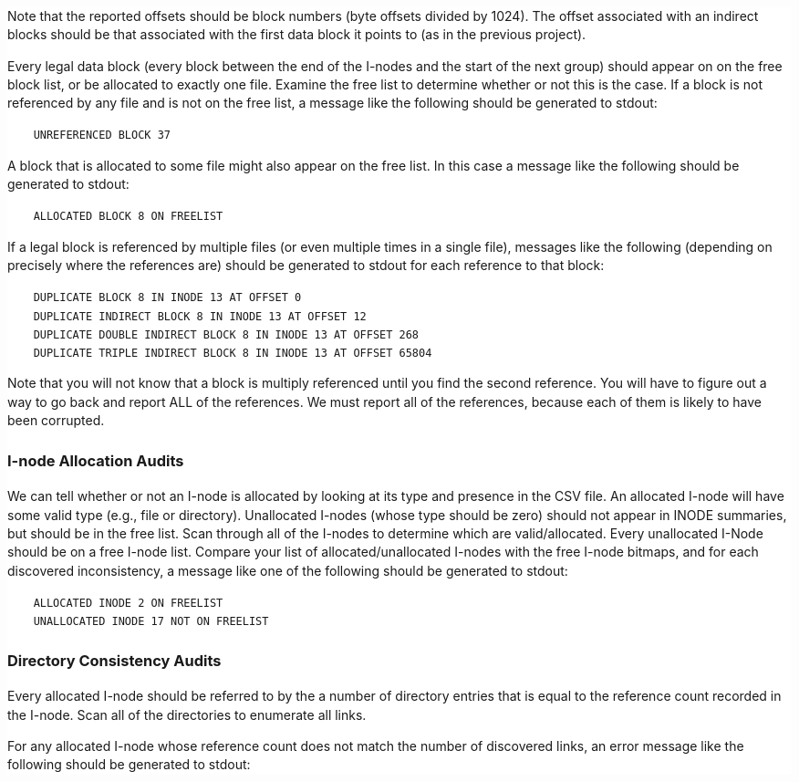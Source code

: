 Note that the reported offsets should be block numbers (byte offsets divided by 1024). The offset associated with an indirect blocks should be that associated with the first data block it points to (as in the previous project).

Every legal data block (every block between the end of the I-nodes and the start of the next group) should appear on on the free block list, or be allocated to exactly one file. Examine the free list to determine whether or not this is the case. If a block is not referenced by any file and is not on the free list, a message like the following should be generated to stdout:

```
	UNREFERENCED BLOCK 37
```

A block that is allocated to some file might also appear on the free list. In this case a message like the following should be generated to stdout:

```
	ALLOCATED BLOCK 8 ON FREELIST
```

If a legal block is referenced by multiple files (or even multiple times in a single file), messages like the following (depending on precisely where the references are) should be generated to stdout for each reference to that block:

```
	DUPLICATE BLOCK 8 IN INODE 13 AT OFFSET 0
	DUPLICATE INDIRECT BLOCK 8 IN INODE 13 AT OFFSET 12
	DUPLICATE DOUBLE INDIRECT BLOCK 8 IN INODE 13 AT OFFSET 268
	DUPLICATE TRIPLE INDIRECT BLOCK 8 IN INODE 13 AT OFFSET 65804
```

Note that you will not know that a block is multiply referenced until you find the second reference. You will have to figure out a way to go back and report ALL of the references. We must report all of the references, because each of them is likely to have been corrupted.

### I-node Allocation Audits

We can tell whether or not an I-node is allocated by looking at its type and presence in the CSV file. An allocated I-node will have some valid type (e.g., file or directory). Unallocated I-nodes (whose type should be zero) should not appear in INODE summaries, but should be in the free list. Scan through all of the I-nodes to determine which are valid/allocated. Every unallocated I-Node should be on a free I-node list. Compare your list of allocated/unallocated I-nodes with the free I-node bitmaps, and for each discovered inconsistency, a message like one of the following should be generated to stdout:

```
	ALLOCATED INODE 2 ON FREELIST
	UNALLOCATED INODE 17 NOT ON FREELIST
```

### Directory Consistency Audits

Every allocated I-node should be referred to by the a number of directory entries that is equal to the reference count recorded in the I-node. Scan all of the directories to enumerate all links.

For any allocated I-node whose reference count does not match the number of discovered links, an error message like the following should be generated to stdout:
